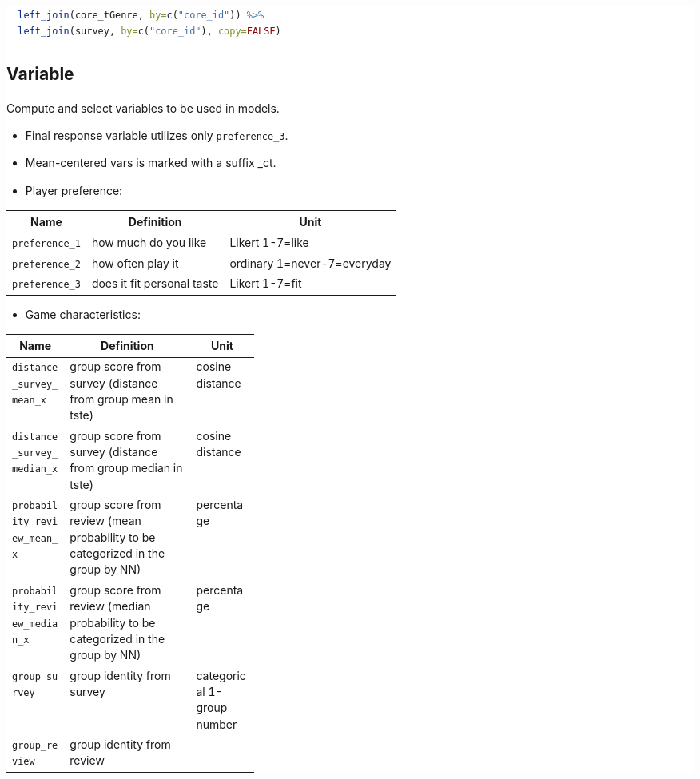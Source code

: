 ``` r
  left_join(core_tGenre, by=c("core_id")) %>%
  left_join(survey, by=c("core_id"), copy=FALSE)
```

Variable
--------

Compute and select variables to be used in models.

-   Final response variable utilizes only `preference_3`.
-   Mean-centered vars is marked with a suffix \_ct.

-   Player preference:

| Name           | Definition                 | Unit                        |
|----------------|----------------------------|-----------------------------|
| `preference_1` | how much do you like       | Likert 1-7=like             |
| `preference_2` | how often play it          | ordinary 1=never-7=everyday |
| `preference_3` | does it fit personal taste | Likert 1-7=fit              |

-   Game characteristics:

<table style="width:36%;">
<colgroup>
<col width="8%" />
<col width="18%" />
<col width="9%" />
</colgroup>
<thead>
<tr class="header">
<th>Name</th>
<th>Definition</th>
<th>Unit</th>
</tr>
</thead>
<tbody>
<tr class="odd">
<td><code>distance_survey_mean_x</code></td>
<td>group score from survey (distance from group mean in tste)</td>
<td>cosine distance</td>
</tr>
<tr class="even">
<td><code>distance_survey_median_x</code></td>
<td>group score from survey (distance from group median in tste)</td>
<td>cosine distance</td>
</tr>
<tr class="odd">
<td><code>probability_review_mean_x</code></td>
<td>group score from review (mean probability to be categorized in the group by NN)</td>
<td>percentage</td>
</tr>
<tr class="even">
<td><code>probability_review_median_x</code></td>
<td>group score from review (median probability to be categorized in the group by NN)</td>
<td>percentage</td>
</tr>
<tr class="odd">
<td><code>group_survey</code></td>
<td>group identity from survey</td>
<td>categorical 1-group number</td>
</tr>
<tr class="even">
<td><code>group_review</code></td>
<td>group identity from review</td>